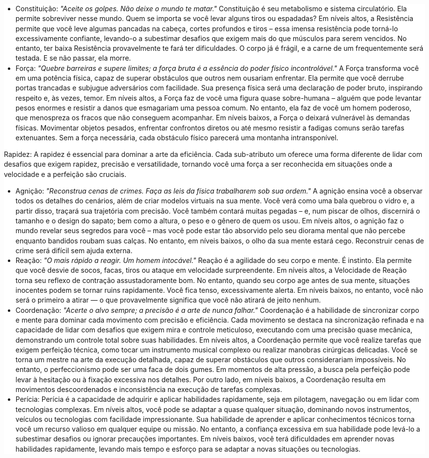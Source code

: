 - Constituição: *"Aceite os golpes. Não deixe o mundo te matar."* Constituição é seu metabolismo e sistema circulatório. Ela permite sobreviver nesse mundo. Quem se importa se você levar alguns tiros ou espadadas? Em níveis altos, a Resistência permite que você leve algumas pancadas na cabeça, cortes profundos e tiros – essa imensa resistência pode torná-lo excessivamente confiante, levando-o a subestimar desafios que exigem mais do que músculos para serem vencidos. No entanto, ter baixa Resistência provavelmente te fará ter dificuldades. O corpo já é frágil, e a carne de um frequentemente será testada. E se não passar, ela morre.
- Força: *"Quebre barreiras e supere limites; a força bruta é a essência do poder físico incontrolável."* A Força transforma você em uma potência física, capaz de superar obstáculos que outros nem ousariam enfrentar. Ela permite que você derrube portas trancadas e subjugue adversários com facilidade. Sua presença física será uma declaração de poder bruto, inspirando respeito e, às vezes, temor. Em níveis altos, a Força faz de você uma figura quase sobre-humana – alguém que pode levantar pesos enormes e resistir a danos que esmagariam uma pessoa comum. No entanto, ela faz de você um homem poderoso, que menospreza os fracos que não conseguem acompanhar. Em níveis baixos, a Força o deixará vulnerável às demandas físicas. Movimentar objetos pesados, enfrentar confrontos diretos ou até mesmo resistir a fadigas comuns serão tarefas extenuantes. Sem a força necessária, cada obstáculo físico parecerá uma montanha intransponível.

Rapidez: A rapidez é essencial para dominar a arte da eficiência. Cada sub-atributo um oferece uma forma diferente de lidar com desafios que exigem rapidez, precisão e versatilidade, tornando você uma força a ser reconhecida em situações onde a velocidade e a perfeição são cruciais.
- Agnição: *"Reconstrua cenas de crimes. Faça as leis da física trabalharem sob sua ordem."* A agnição ensina você a observar todos os detalhes do cenários, além de criar modelos virtuais na sua mente. Você verá como uma bala quebrou o vidro e, a partir disso, traçará sua trajetória com precisão. Você também contará muitas pegadas – e, num piscar de olhos, discernirá o tamanho e o design do sapato; bem como a altura, o peso e o gênero de quem os usou. Em níveis altos, o agnição faz o mundo revelar seus segredos para você – mas você pode estar tão absorvido pelo seu diorama mental que não percebe enquanto bandidos roubam suas calças. No entanto, em níveis baixos, o olho da sua mente estará cego. Reconstruir cenas de crime será difícil sem ajuda externa.
- Reação: *"O mais rápido a reagir. Um homem intocável."* Reação é a agilidade do seu corpo e    mente. É instinto. Ela permite que você desvie de socos, facas, tiros ou ataque em velocidade surpreendente. Em níveis altos, a Velocidade de Reação torna seu reflexo de contração assustadoramente bom. No entanto, quando seu corpo age antes de sua mente, situações inocentes podem se tornar ruins rapidamente. Você fica tenso, excessivamente alerta. Em níveis baixos, no entanto, você não será o primeiro a atirar — o que provavelmente significa que você não atirará de jeito nenhum.
- Coordenação: *"Acerte o alvo sempre; a precisão é a arte de nunca falhar."* Coordenação é a habilidade de sincronizar corpo e mente para dominar cada movimento com precisão e eficiência. Cada movimento se destaca na sincronização refinada e na capacidade de lidar com desafios que exigem mira e controle meticuloso, executando com uma precisão quase mecânica, demonstrando um controle total sobre suas habilidades. Em níveis altos, a Coordenação permite que você realize tarefas que exigem perfeição técnica, como tocar um instrumento musical complexo ou realizar manobras cirúrgicas delicadas. Você se torna um mestre na arte da execução detalhada, capaz de superar obstáculos que outros considerariam impossíveis. No entanto, o perfeccionismo pode ser uma faca de dois gumes. Em momentos de alta pressão, a busca pela perfeição pode levar à hesitação ou à fixação excessiva nos detalhes. Por outro lado, em níveis baixos, a Coordenação resulta em movimentos descoordenados e inconsistência na execução de tarefas complexas.
- Perícia: Perícia é a capacidade de adquirir e aplicar habilidades rapidamente, seja em pilotagem, navegação ou em lidar com tecnologias complexas. Em níveis altos, você pode se adaptar a quase qualquer situação, dominando novos instrumentos, veículos ou tecnologias com facilidade impressionante. Sua habilidade de aprender e aplicar conhecimentos técnicos torna você um recurso valioso em qualquer equipe ou missão. No entanto, a confiança excessiva em sua habilidade pode levá-lo a subestimar desafios ou ignorar precauções importantes. Em níveis baixos, você terá dificuldades em aprender novas habilidades rapidamente, levando mais tempo e esforço para se adaptar a novas situações ou tecnologias.
